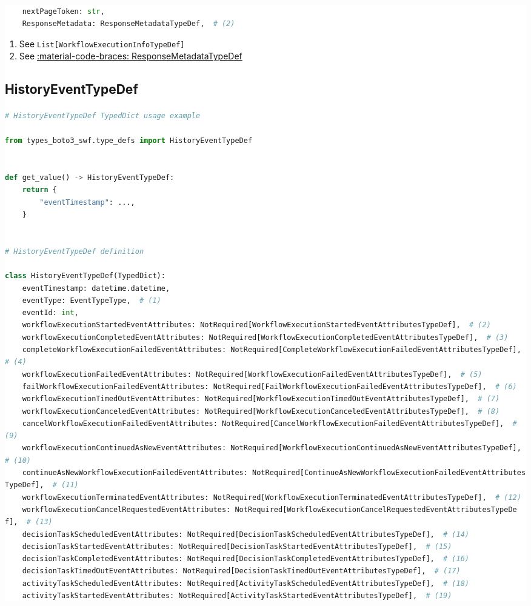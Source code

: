 ```python
    nextPageToken: str,
    ResponseMetadata: ResponseMetadataTypeDef,  # (2)
```

1. See `List[WorkflowExecutionInfoTypeDef]`
2. See [:material-code-braces: ResponseMetadataTypeDef](./type_defs.md#responsemetadatatypedef)

## HistoryEventTypeDef

```python
# HistoryEventTypeDef TypedDict usage example

from types_boto3_swf.type_defs import HistoryEventTypeDef


def get_value() -> HistoryEventTypeDef:
    return {
        "eventTimestamp": ...,
    }


# HistoryEventTypeDef definition

class HistoryEventTypeDef(TypedDict):
    eventTimestamp: datetime.datetime,
    eventType: EventTypeType,  # (1)
    eventId: int,
    workflowExecutionStartedEventAttributes: NotRequired[WorkflowExecutionStartedEventAttributesTypeDef],  # (2)
    workflowExecutionCompletedEventAttributes: NotRequired[WorkflowExecutionCompletedEventAttributesTypeDef],  # (3)
    completeWorkflowExecutionFailedEventAttributes: NotRequired[CompleteWorkflowExecutionFailedEventAttributesTypeDef],  # (4)
    workflowExecutionFailedEventAttributes: NotRequired[WorkflowExecutionFailedEventAttributesTypeDef],  # (5)
    failWorkflowExecutionFailedEventAttributes: NotRequired[FailWorkflowExecutionFailedEventAttributesTypeDef],  # (6)
    workflowExecutionTimedOutEventAttributes: NotRequired[WorkflowExecutionTimedOutEventAttributesTypeDef],  # (7)
    workflowExecutionCanceledEventAttributes: NotRequired[WorkflowExecutionCanceledEventAttributesTypeDef],  # (8)
    cancelWorkflowExecutionFailedEventAttributes: NotRequired[CancelWorkflowExecutionFailedEventAttributesTypeDef],  # (9)
    workflowExecutionContinuedAsNewEventAttributes: NotRequired[WorkflowExecutionContinuedAsNewEventAttributesTypeDef],  # (10)
    continueAsNewWorkflowExecutionFailedEventAttributes: NotRequired[ContinueAsNewWorkflowExecutionFailedEventAttributesTypeDef],  # (11)
    workflowExecutionTerminatedEventAttributes: NotRequired[WorkflowExecutionTerminatedEventAttributesTypeDef],  # (12)
    workflowExecutionCancelRequestedEventAttributes: NotRequired[WorkflowExecutionCancelRequestedEventAttributesTypeDef],  # (13)
    decisionTaskScheduledEventAttributes: NotRequired[DecisionTaskScheduledEventAttributesTypeDef],  # (14)
    decisionTaskStartedEventAttributes: NotRequired[DecisionTaskStartedEventAttributesTypeDef],  # (15)
    decisionTaskCompletedEventAttributes: NotRequired[DecisionTaskCompletedEventAttributesTypeDef],  # (16)
    decisionTaskTimedOutEventAttributes: NotRequired[DecisionTaskTimedOutEventAttributesTypeDef],  # (17)
    activityTaskScheduledEventAttributes: NotRequired[ActivityTaskScheduledEventAttributesTypeDef],  # (18)
    activityTaskStartedEventAttributes: NotRequired[ActivityTaskStartedEventAttributesTypeDef],  # (19)
```
